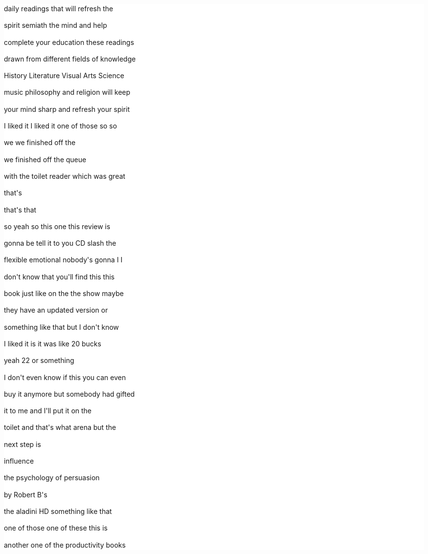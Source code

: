 daily readings that will refresh the

spirit semiath the mind and help

complete your education these readings

drawn from different fields of knowledge

History Literature Visual Arts Science

music philosophy and religion will keep

your mind sharp and refresh your spirit

I liked it I liked it one of those so so

we we finished off the

we finished off the queue

with the toilet reader which was great

that&#39;s

that&#39;s that

so yeah so this one this review is

gonna be tell it to you CD slash the

flexible emotional nobody&#39;s gonna I I

don&#39;t know that you&#39;ll find this this

book just like on the the show maybe

they have an updated version or

something like that but I don&#39;t know

I liked it is it was like 20 bucks

yeah 22 or something

I don&#39;t even know if this you can even

buy it anymore but somebody had gifted

it to me and I&#39;ll put it on the

toilet and that&#39;s what arena but the

next step is

influence

the psychology of persuasion

by Robert B&#39;s

the aladini HD something like that

one of those one of these this is

another one of the productivity books
